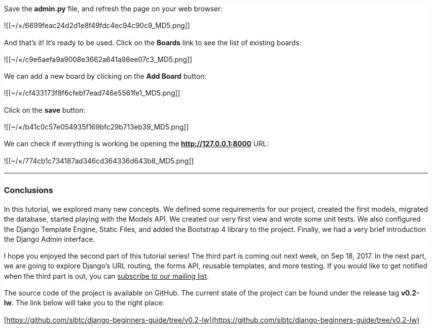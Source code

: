 Save the **admin.py** file, and refresh the page on your web browser:

![[~/×/6699feac24d2d1e8f49fdc4ec94c90c9_MD5.png]]

And that’s it! It’s ready to be used. Click on the **Boards** link to see the list of existing boards:

![[~/×/c9e6aefa9a9008e3662a641a98ee07c3_MD5.png]]

We can add a new board by clicking on the **Add Board** button:

![[~/×/cf433173f8f6cfebf7ead746e5561fe1_MD5.png]]

Click on the **save** button:

![[~/×/b41c0c57e054935f169bfc29b713eb39_MD5.png]]

We can check if everything is working be opening the **http://127.0.0.1:8000** URL:

![[~/×/774cb1c734187ad346cd364336d643b8_MD5.png]]

---
### Conclusions

In this tutorial, we explored many new concepts. We defined some requirements for our project, created the first models, migrated the database, started playing with the Models API. We created our very first view and wrote some unit tests. We also configured the Django Template Engine, Static Files, and added the Bootstrap 4 library to the project. Finally, we had a very brief introduction the Django Admin interface.

I hope you enjoyed the second part of this tutorial series! The third part is coming out next week, on Sep 18, 2017. In the next part, we are going to explore Django’s URL routing, the forms API, reusable templates, and more testing. If you would like to get notified when the third part is out, you can [subscribe to our mailing list](https://colossus.simpleisbetterthancomplex.com/subscribe/d2320a41-0378-4aa8-8f4e-5bb1ffcd521d/).

The source code of the project is available on GitHub. The current state of the project can be found under the release tag **v0.2-lw**. The link below will take you to the right place:

[https://github.com/sibtc/django-beginners-guide/tree/v0.2-lw](https://github.com/sibtc/django-beginners-guide/tree/v0.2-lw)

[^1]: [[use case diagram]]
[^2]: [[class diagram]]
[^3]: [[Django Model Manager]]